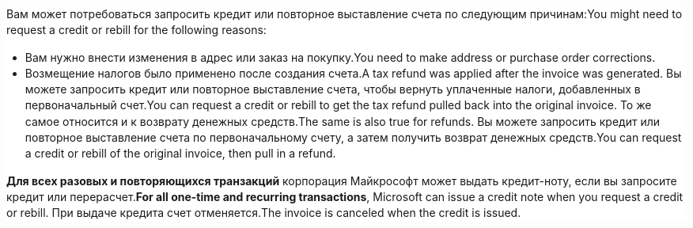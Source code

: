 <span data-ttu-id="c55b3-212">Вам может потребоваться запросить кредит или повторное выставление счета по следующим причинам:</span><span class="sxs-lookup"><span data-stu-id="c55b3-212">You might need to request a credit or rebill for the following reasons:</span></span>

- <span data-ttu-id="c55b3-213">Вам нужно внести изменения в адрес или заказ на покупку.</span><span class="sxs-lookup"><span data-stu-id="c55b3-213">You need to make address or purchase order corrections.</span></span>
- <span data-ttu-id="c55b3-214">Возмещение налогов было применено после создания счета.</span><span class="sxs-lookup"><span data-stu-id="c55b3-214">A tax refund was applied after the invoice was generated.</span></span> <span data-ttu-id="c55b3-215">Вы можете запросить кредит или повторное выставление счета, чтобы вернуть уплаченные налоги, добавленных в первоначальный счет.</span><span class="sxs-lookup"><span data-stu-id="c55b3-215">You can request a credit or rebill to get the tax refund pulled back into the original invoice.</span></span> <span data-ttu-id="c55b3-216">То же самое относится и к возврату денежных средств.</span><span class="sxs-lookup"><span data-stu-id="c55b3-216">The same is also true for refunds.</span></span> <span data-ttu-id="c55b3-217">Вы можете запросить кредит или повторное выставление счета по первоначальному счету, а затем получить возврат денежных средств.</span><span class="sxs-lookup"><span data-stu-id="c55b3-217">You can request a credit or rebill of the original invoice, then pull in a refund.</span></span>

<span data-ttu-id="c55b3-218">**Для всех разовых и повторяющихся транзакций** корпорация Майкрософт может выдать кредит-ноту, если вы запросите кредит или перерасчет.</span><span class="sxs-lookup"><span data-stu-id="c55b3-218">**For all one-time and recurring transactions**, Microsoft can issue a credit note when you request a credit or rebill.</span></span> <span data-ttu-id="c55b3-219">При выдаче кредита счет отменяется.</span><span class="sxs-lookup"><span data-stu-id="c55b3-219">The invoice is canceled when the credit is issued.</span></span> 